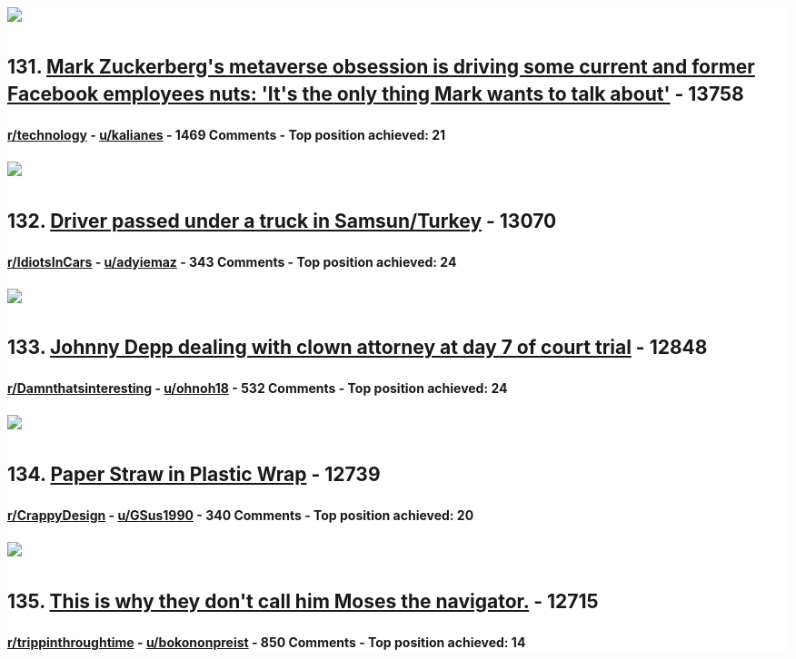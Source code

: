 <a href="https://v.redd.it/2etelidpj5v81"><img src="https://b.thumbs.redditmedia.com/12EpOMlaM5yXbm4CvA1nKI-cL4kWyUvBtqoEUCSP6bE.jpg"></img></a>

## 131. [Mark Zuckerberg's metaverse obsession is driving some current and former Facebook employees nuts: 'It's the only thing Mark wants to talk about'](http://reddit.com/r/technology/comments/u9a839/mark_zuckerbergs_metaverse_obsession_is_driving/) - 13758
#### [r/technology](http://reddit.com/r/technology) - [u/kalianes](http://reddit.com/u/kalianes) - 1469 Comments - Top position achieved: 21

<a href="https://www.businessinsider.com/mark-zuckerberg-metaverse-obsession-driving-some-employees-nuts-2022-4?utm_source=feedly&amp;utm_medium=webfeeds"><img src="https://b.thumbs.redditmedia.com/cvqjr1Jq8GuTEal7pPYIIMm48-LrrmvBD1VI-zdwrOs.jpg"></img></a>

## 132. [Driver passed under a truck in Samsun/Turkey](http://reddit.com/r/IdiotsInCars/comments/u9fr6s/driver_passed_under_a_truck_in_samsunturkey/) - 13070
#### [r/IdiotsInCars](http://reddit.com/r/IdiotsInCars) - [u/adyiemaz](http://reddit.com/u/adyiemaz) - 343 Comments - Top position achieved: 24

<a href="https://v.redd.it/d7j2d9ez83v81"><img src="https://b.thumbs.redditmedia.com/cJ_xRCj9rsnRRej84aoCEY3DyGPVfAvRL4pDC3yX1oU.jpg"></img></a>

## 133. [Johnny Depp dealing with clown attorney at day 7 of court trial](http://reddit.com/r/Damnthatsinteresting/comments/u962b5/johnny_depp_dealing_with_clown_attorney_at_day_7/) - 12848
#### [r/Damnthatsinteresting](http://reddit.com/r/Damnthatsinteresting) - [u/ohnoh18](http://reddit.com/u/ohnoh18) - 532 Comments - Top position achieved: 24

<a href="https://v.redd.it/10qihxcrb0v81"><img src="https://b.thumbs.redditmedia.com/XuY5vzQfChkzs-K-BoKCHYf5WYYRsAUtVRBUZs0jBqg.jpg"></img></a>

## 134. [Paper Straw in Plastic Wrap](http://reddit.com/r/CrappyDesign/comments/u97h37/paper_straw_in_plastic_wrap/) - 12739
#### [r/CrappyDesign](http://reddit.com/r/CrappyDesign) - [u/GSus1990](http://reddit.com/u/GSus1990) - 340 Comments - Top position achieved: 20

<a href="https://i.redd.it/r55f347rr0v81.jpg"><img src="https://b.thumbs.redditmedia.com/qWGMHndH5N5ypKRbCcdfJdScX1iLbMY4yoSQQhuTD8g.jpg"></img></a>

## 135. [This is why they don't call him Moses the navigator.](http://reddit.com/r/trippinthroughtime/comments/u9hepc/this_is_why_they_dont_call_him_moses_the_navigator/) - 12715
#### [r/trippinthroughtime](http://reddit.com/r/trippinthroughtime) - [u/bokononpreist](http://reddit.com/u/bokononpreist) - 850 Comments - Top position achieved: 14
